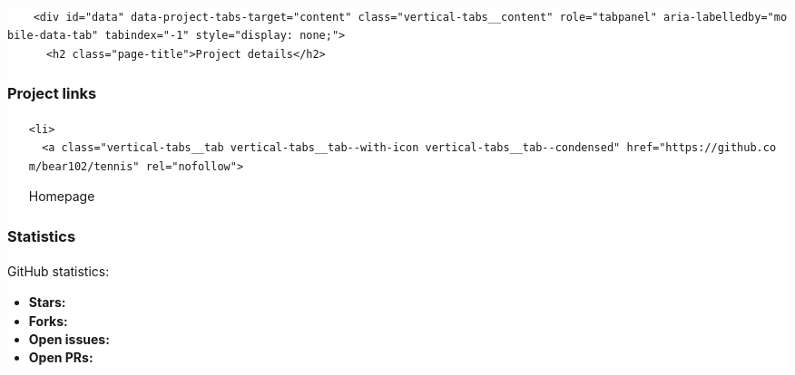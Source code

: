         
        <div id="data" data-project-tabs-target="content" class="vertical-tabs__content" role="tabpanel" aria-labelledby="mobile-data-tab" tabindex="-1" style="display: none;">
          <h2 class="page-title">Project details</h2>
          
<div class="sidebar-section">
  <h3 class="sidebar-section__title">Project links</h3>
  <ul class="vertical-tabs__list">
    
    
    <li>
      <a class="vertical-tabs__tab vertical-tabs__tab--with-icon vertical-tabs__tab--condensed" href="https://github.com/bear102/tennis" rel="nofollow">
        


  


<i class="fas fa-home" aria-hidden="true"></i>Homepage
      </a>
    </li>
    
    
  </ul>
</div>


<div class="sidebar-section">
  <h3 class="sidebar-section__title">Statistics</h3>
  
  <div class="hidden github-repo-info" data-controller="github-repo-info">
    GitHub statistics:
    <ul class="vertical-tabs__list">
      <li>
        <a class="vertical-tabs__tab vertical-tabs__tab--with-icon vertical-tabs__tab--condensed" data-github-repo-info-target="stargazersUrl" rel="noopener">
          <i class="fa fa-star" aria-hidden="true"></i>
          <strong>Stars:</strong>
          <span data-github-repo-info-target="stargazersCount"></span>
        </a>
      </li>
      <li>
        <a class="vertical-tabs__tab vertical-tabs__tab--with-icon vertical-tabs__tab--condensed" data-github-repo-info-target="forksUrl" rel="noopener">
          <i class="fa fa-code-branch" aria-hidden="true"></i>
          <strong>Forks:</strong>
          <span data-github-repo-info-target="forksCount"></span>
        </a>
      </li>
      <li>
        <a class="vertical-tabs__tab vertical-tabs__tab--with-icon vertical-tabs__tab--condensed" data-github-repo-info-target="openIssuesUrl" rel="noopener">
          <i class="fa fa-exclamation-circle" aria-hidden="true"></i>
          <strong>Open issues:</strong>
          <span data-github-repo-info-target="openIssuesCount"></span>
        </a>
      </li>
      <li>
        <a class="vertical-tabs__tab vertical-tabs__tab--with-icon vertical-tabs__tab--condensed" data-github-repo-info-target="openPRsUrl" rel="noopener">
          <i class="fa fa-code-pull-request" aria-hidden="true"></i>
          <strong>Open PRs:</strong>
          <span data-github-repo-info-target="openPRsCount"></span>
        </a>
      </li>
    </ul>
  </div>
  